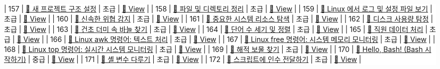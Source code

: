 |      157 | [📖 새 프로젝트 구조 설정](https://labex.io/ko/tutorials/linux-setting-up-a-new-project-structure-387859)                                                                                                               | 초급     | [🔗 View](https://labex.io/ko/tutorials/linux-setting-up-a-new-project-structure-387859)                                                    |
|      158 | [📖 파일 및 디렉토리 정리](https://labex.io/ko/tutorials/linux-organizing-files-and-directories-387877)                                                                                                                 | 초급     | [🔗 View](https://labex.io/ko/tutorials/linux-organizing-files-and-directories-387877)                                                      |
|      159 | [📖 Linux 에서 로그 및 설정 파일 보기](https://labex.io/ko/tutorials/linux-viewing-log-and-configuration-files-in-linux-387914)                                                                                         | 초급     | [🔗 View](https://labex.io/ko/tutorials/linux-viewing-log-and-configuration-files-in-linux-387914)                                          |
|      160 | [📖 신속한 위협 감지](https://labex.io/ko/tutorials/linux-rapid-threat-detection-387930)                                                                                                                                | 초급     | [🔗 View](https://labex.io/ko/tutorials/linux-rapid-threat-detection-387930)                                                                |
|      161 | [📖 중요한 시스템 리소스 탐색](https://labex.io/ko/tutorials/linux-discover-critical-system-resources-388032)                                                                                                           | 초급     | [🔗 View](https://labex.io/ko/tutorials/linux-discover-critical-system-resources-388032)                                                    |
|      162 | [📖 디스크 사용량 탐정](https://labex.io/ko/tutorials/linux-disk-usage-detective-388099)                                                                                                                                | 초급     | [🔗 View](https://labex.io/ko/tutorials/linux-disk-usage-detective-388099)                                                                  |
|      163 | [📖 건초 더미 속 바늘 찾기](https://labex.io/ko/tutorials/linux-needle-in-the-haystack-388109)                                                                                                                          | 초급     | [🔗 View](https://labex.io/ko/tutorials/linux-needle-in-the-haystack-388109)                                                                |
|      164 | [📖 단어 수 세기 및 정렬](https://labex.io/ko/tutorials/linux-word-count-and-sorting-388125)                                                                                                                            | 초급     | [🔗 View](https://labex.io/ko/tutorials/linux-word-count-and-sorting-388125)                                                                |
|      165 | [📖 직원 데이터 처리](https://labex.io/ko/tutorials/linux-processing-employees-data-388132)                                                                                                                             | 초급     | [🔗 View](https://labex.io/ko/tutorials/linux-processing-employees-data-388132)                                                             |
|      166 | [📖 Linux awk 명령어: 텍스트 처리](https://labex.io/ko/tutorials/linux-linux-awk-command-text-processing-388493)                                                                                                        | 초급     | [🔗 View](https://labex.io/ko/tutorials/linux-linux-awk-command-text-processing-388493)                                                     |
|      167 | [📖 Linux free 명령어: 시스템 메모리 모니터링](https://labex.io/ko/tutorials/linux-linux-free-command-monitoring-system-memory-388496)                                                                                  | 초급     | [🔗 View](https://labex.io/ko/tutorials/linux-linux-free-command-monitoring-system-memory-388496)                                           |
|      168 | [📖 Linux top 명령어: 실시간 시스템 모니터링](https://labex.io/ko/tutorials/linux-linux-top-command-real-time-system-monitoring-388500)                                                                                 | 초급     | [🔗 View](https://labex.io/ko/tutorials/linux-linux-top-command-real-time-system-monitoring-388500)                                         |
|      169 | [📖 해적 보물 찾기](https://labex.io/ko/tutorials/shell-finding-the-pirate-s-treasure-388807)                                                                                                                           | 초급     | [🔗 View](https://labex.io/ko/tutorials/shell-finding-the-pirate-s-treasure-388807)                                                         |
|      170 | [📖 Hello, Bash! (Bash 시작하기)](https://labex.io/ko/tutorials/linux-hello-bash-388809)                                                                                                                                | 중급     | [🔗 View](https://labex.io/ko/tutorials/linux-hello-bash-388809)                                                                            |
|      171 | [📖 셸 변수 다루기](https://labex.io/ko/tutorials/shell-working-with-shell-variables-388810)                                                                                                                            | 초급     | [🔗 View](https://labex.io/ko/tutorials/shell-working-with-shell-variables-388810)                                                          |
|      172 | [📖 스크립트에 인수 전달하기](https://labex.io/ko/tutorials/shell-passing-arguments-to-the-script-388811)                                                                                                               | 초급     | [🔗 View](https://labex.io/ko/tutorials/shell-passing-arguments-to-the-script-388811)                                                       |